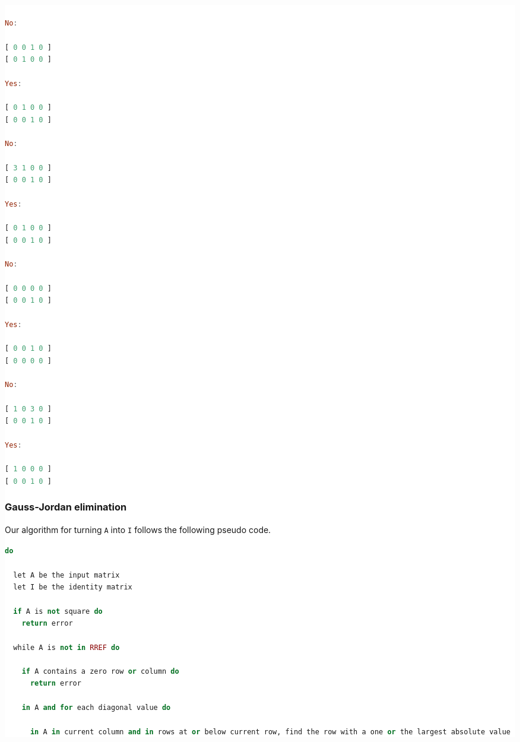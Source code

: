 ```haskell

No:

[ 0 0 1 0 ]
[ 0 1 0 0 ]

Yes:

[ 0 1 0 0 ]
[ 0 0 1 0 ]

No:

[ 3 1 0 0 ]
[ 0 0 1 0 ]

Yes:

[ 0 1 0 0 ]
[ 0 0 1 0 ]

No:

[ 0 0 0 0 ]
[ 0 0 1 0 ]

Yes:

[ 0 0 1 0 ]
[ 0 0 0 0 ]

No:

[ 1 0 3 0 ]
[ 0 0 1 0 ]

Yes:

[ 1 0 0 0 ]
[ 0 0 1 0 ]
```

### Gauss-Jordan elimination

Our algorithm for turning `A` into `I` follows the following pseudo code.

```ruby
do

  let A be the input matrix
  let I be the identity matrix

  if A is not square do
    return error

  while A is not in RREF do

    if A contains a zero row or column do
      return error

    in A and for each diagonal value do

      in A in current column and in rows at or below current row, find the row with a one or the largest absolute value
```